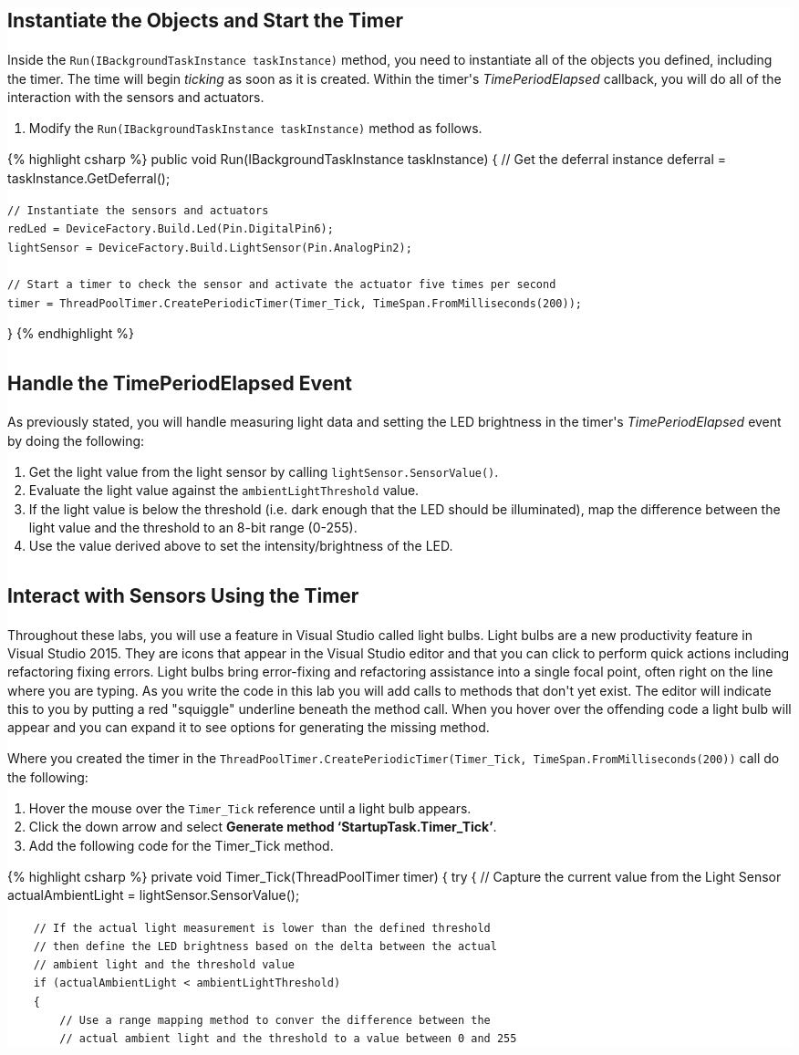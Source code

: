 ## Instantiate the Objects and Start the Timer
Inside the `Run(IBackgroundTaskInstance taskInstance)` method, you need to instantiate all of the objects you defined, including the timer. The time will begin _ticking_ as soon as it is created. Within the timer's _TimePeriodElapsed_ callback, you will do all of the interaction with the sensors and actuators.

1. Modify the `Run(IBackgroundTaskInstance taskInstance)` method as follows. 

{% highlight csharp %}
public void Run(IBackgroundTaskInstance taskInstance)
{
    // Get the deferral instance
    deferral = taskInstance.GetDeferral();
    
    // Instantiate the sensors and actuators
    redLed = DeviceFactory.Build.Led(Pin.DigitalPin6);
    lightSensor = DeviceFactory.Build.LightSensor(Pin.AnalogPin2);
    
    // Start a timer to check the sensor and activate the actuator five times per second
    timer = ThreadPoolTimer.CreatePeriodicTimer(Timer_Tick, TimeSpan.FromMilliseconds(200));
}
{% endhighlight %}

## Handle the TimePeriodElapsed Event
As previously stated, you will handle measuring light data and setting the LED brightness in the timer's _TimePeriodElapsed_ event by doing the following:

1. Get the light value from the light sensor by calling `lightSensor.SensorValue()`.
2. Evaluate the light value against the `ambientLightThreshold` value.
3. If the light value is below the threshold (i.e. dark enough that the LED should be illuminated), map the difference between the light value and the threshold to an 8-bit range (0-255).
4. Use the value derived above to set the intensity/brightness of the LED.

## Interact with Sensors Using the Timer
Throughout these labs, you will use a feature in Visual Studio called light bulbs. Light bulbs are a new productivity feature in Visual Studio 2015. They are icons that appear in the Visual Studio editor and that you can click to perform quick actions including refactoring fixing errors. Light bulbs bring error-fixing and refactoring assistance into a single focal point, often right on the line where you are typing. As you write the code in this lab you will add calls to methods that don't yet exist. The editor will indicate this to you by putting a red "squiggle" underline beneath the method call. When you hover over the offending code a light bulb will appear and you can expand it to see options for generating the missing method. 

Where you created the timer in the `ThreadPoolTimer.CreatePeriodicTimer(Timer_Tick, TimeSpan.FromMilliseconds(200))` call do the following:

1. Hover the mouse over the `Timer_Tick` reference until a light bulb appears.
2. Click the down arrow and select __Generate method ‘StartupTask.Timer_Tick’__.
3. Add the following code for the Timer_Tick method.

{% highlight csharp %}
private void Timer_Tick(ThreadPoolTimer timer)
{
    try
    {
        // Capture the current value from the Light Sensor
        actualAmbientLight = lightSensor.SensorValue();
        
        // If the actual light measurement is lower than the defined threshold
        // then define the LED brightness based on the delta between the actual
        // ambient light and the threshold value
        if (actualAmbientLight < ambientLightThreshold)
        {
            // Use a range mapping method to conver the difference between the
            // actual ambient light and the threshold to a value between 0 and 255